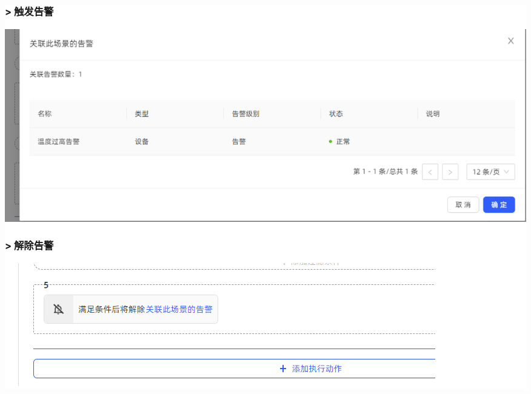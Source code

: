 
### > 触发告警

![image-20240306173156445](pic/image-20240306173156445.png)

### > 解除告警

![image-20240306173231454](pic/image-20240306173231454.png)



